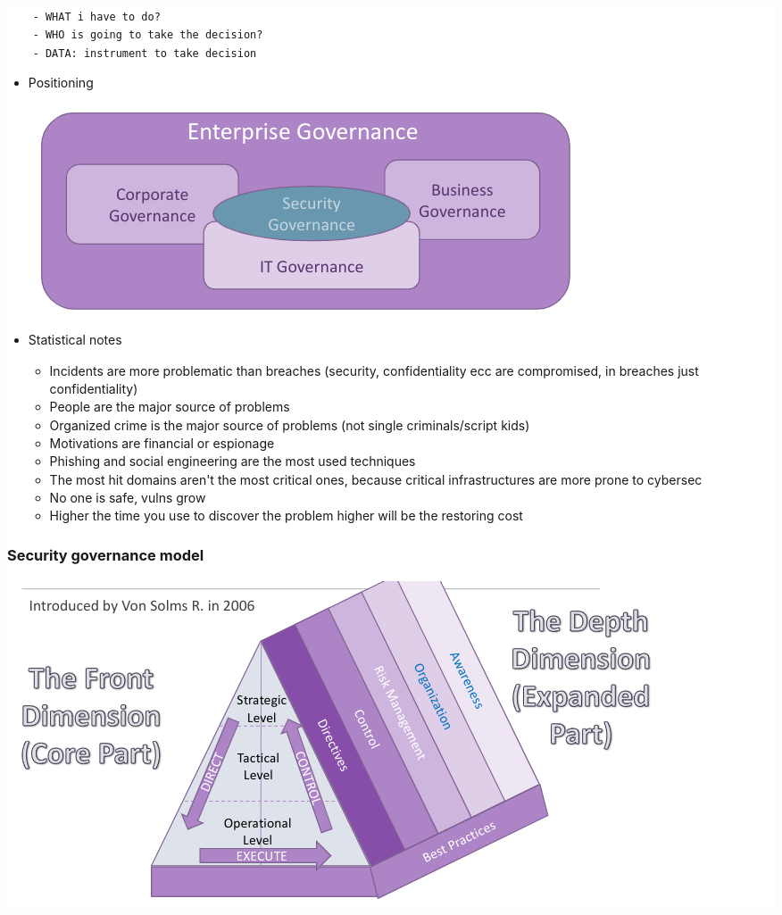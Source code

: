         - WHAT i have to do?
        - WHO is going to take the decision?
        - DATA: instrument to take decision
  - Positioning

    ![](./res/img/7.png)

  - Statistical notes
    - Incidents are more problematic than breaches (security, confidentiality ecc are compromised, in breaches just confidentiality)
    - People are the major source of problems
    - Organized crime is the major source of problems (not single criminals/script kids)
    - Motivations are financial or espionage
    - Phishing and social engineering are the most used techniques
    - The most hit domains aren't the most critical ones, because critical infrastructures are more prone to cybersec
    - No one is safe, vulns grow
    - Higher the time you use to discover the problem higher will be the restoring cost

### Security governance model

![](./res/img/8.png)
